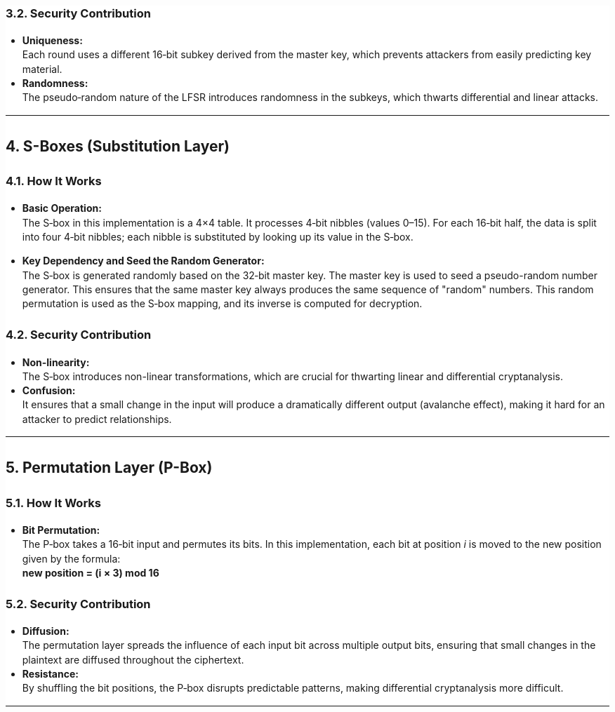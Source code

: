 ### 3.2. Security Contribution

- **Uniqueness:**  
  Each round uses a different 16‑bit subkey derived from the master key, which prevents attackers from easily predicting key material.
- **Randomness:**  
  The pseudo‑random nature of the LFSR introduces randomness in the subkeys, which thwarts differential and linear attacks.

---

## 4. S-Boxes (Substitution Layer)

### 4.1. How It Works

- **Basic Operation:**  
  The S‑box in this implementation is a 4×4 table. It processes 4‑bit nibbles (values 0–15). For each 16‑bit half, the data is split into four 4‑bit nibbles; each nibble is substituted by looking up its value in the S‑box.

- **Key Dependency and Seed the Random Generator:**  
  The S‑box is generated randomly based on the 32‑bit master key. The master key is used to seed a pseudo-random number generator. This ensures that the same master key always produces the same sequence of "random" numbers. This random permutation is used as the S‑box mapping, and its inverse is computed for decryption.

### 4.2. Security Contribution

- **Non-linearity:**  
  The S‑box introduces non-linear transformations, which are crucial for thwarting linear and differential cryptanalysis.
- **Confusion:**  
  It ensures that a small change in the input will produce a dramatically different output (avalanche effect), making it hard for an attacker to predict relationships.

---

## 5. Permutation Layer (P-Box)

### 5.1. How It Works

- **Bit Permutation:**  
  The P‑box takes a 16‑bit input and permutes its bits. In this implementation, each bit at position _i_ is moved to the new position given by the formula:  
  **new position = (i × 3) mod 16**

### 5.2. Security Contribution

- **Diffusion:**  
  The permutation layer spreads the influence of each input bit across multiple output bits, ensuring that small changes in the plaintext are diffused throughout the ciphertext.
- **Resistance:**  
  By shuffling the bit positions, the P‑box disrupts predictable patterns, making differential cryptanalysis more difficult.

---